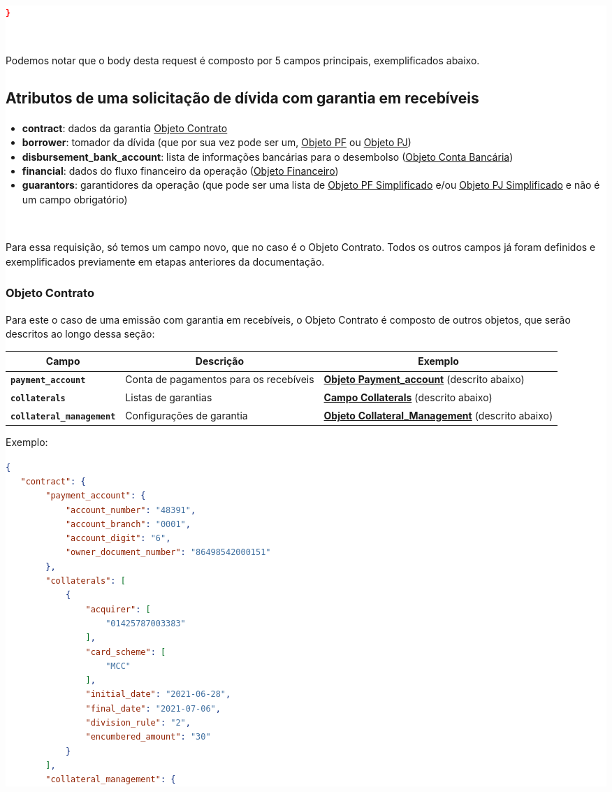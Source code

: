 ```json
}
```
<br>

Podemos notar que o body desta request é composto por 5 campos principais, exemplificados abaixo.

## Atributos de uma solicitação de dívida com garantia em recebíveis

- **contract**: dados da garantia [Objeto Contrato](#objeto-contrato)
- **borrower**:  tomador da dívida (que por sua vez pode ser um, [Objeto PF](?443#objeto-PF) ou [Objeto PJ](?443#objeto-PJ))
- **disbursement_bank_account**: lista de informações bancárias para o desembolso ([Objeto Conta Bancária](?443#objeto-conta-bancaria))
- **financial**: dados do fluxo financeiro da operação ([Objeto Financeiro](?443#objeto-financeiro))
- **guarantors**: garantidores da operação (que pode ser uma lista de [Objeto PF Simplificado](#objeto-PF-simplificado) e/ou [Objeto PJ Simplificado](#objeto-PJ-simplificado) e não é um campo obrigatório)


<br>

Para essa requisição, só temos um campo novo, que no caso é o Objeto Contrato. Todos os outros campos já foram definidos e exemplificados previamente em etapas anteriores da documentação.

### Objeto Contrato <a name=objeto-contrato></a>

Para este o caso de uma emissão com garantia em recebíveis, o Objeto Contrato é composto
de outros objetos, que serão descritos ao longo dessa seção:

| Campo | Descrição | Exemplo |
|---|---|---|
| **`payment_account`** | Conta de pagamentos para os recebíveis | **[Objeto Payment_account](#objeto-payment_account)** (descrito abaixo) |
| **`collaterals`** | Listas de garantias | **[Campo Collaterals](#campo-collaterals)** (descrito abaixo) |
| **`collateral_management`** | Configurações de garantia | **[Objeto Collateral_Management](#objeto-collateral_management)** (descrito abaixo) |




Exemplo:

```json
{
   "contract": {
        "payment_account": {
            "account_number": "48391",
            "account_branch": "0001",
            "account_digit": "6",
            "owner_document_number": "86498542000151"
        },
        "collaterals": [
            {
                "acquirer": [
                    "01425787003383"
                ],
                "card_scheme": [
                    "MCC"
                ],
                "initial_date": "2021-06-28",
                "final_date": "2021-07-06",
                "division_rule": "2",
                "encumbered_amount": "30"
            }
        ],
        "collateral_management": {
```